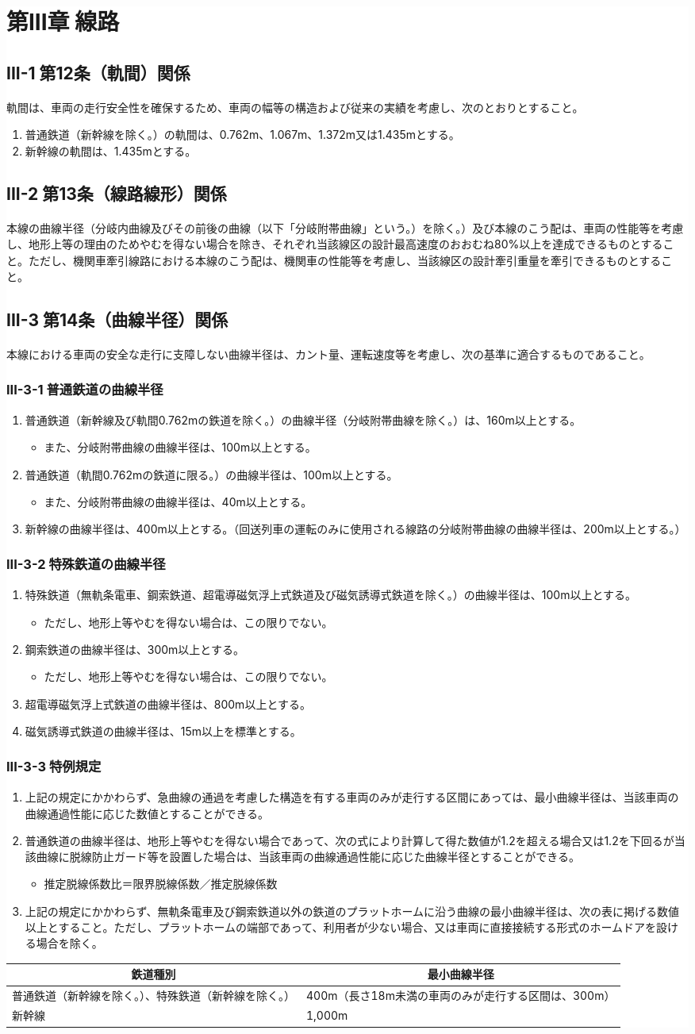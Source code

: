 # 第III章 線路

## III-1 第12条（軌間）関係
軌間は、車両の走行安全性を確保するため、車両の幅等の構造および従来の実績を考慮し、次のとおりとすること。

1. 普通鉄道（新幹線を除く。）の軌間は、0.762m、1.067m、1.372m又は1.435mとする。
2. 新幹線の軌間は、1.435mとする。

## III-2 第13条（線路線形）関係
本線の曲線半径（分岐内曲線及びその前後の曲線（以下「分岐附帯曲線」という。）を除く。）及び本線のこう配は、車両の性能等を考慮し、地形上等の理由のためやむを得ない場合を除き、それぞれ当該線区の設計最高速度のおおむね80%以上を達成できるものとすること。ただし、機関車牽引線路における本線のこう配は、機関車の性能等を考慮し、当該線区の設計牽引重量を牽引できるものとすること。

## III-3 第14条（曲線半径）関係
本線における車両の安全な走行に支障しない曲線半径は、カント量、運転速度等を考慮し、次の基準に適合するものであること。

### III-3-1 普通鉄道の曲線半径
1. 普通鉄道（新幹線及び軌間0.762mの鉄道を除く。）の曲線半径（分岐附帯曲線を除く。）は、160m以上とする。
   - また、分岐附帯曲線の曲線半径は、100m以上とする。

2. 普通鉄道（軌間0.762mの鉄道に限る。）の曲線半径は、100m以上とする。
   - また、分岐附帯曲線の曲線半径は、40m以上とする。

3. 新幹線の曲線半径は、400m以上とする。（回送列車の運転のみに使用される線路の分岐附帯曲線の曲線半径は、200m以上とする。）

### III-3-2 特殊鉄道の曲線半径
1. 特殊鉄道（無軌条電車、鋼索鉄道、超電導磁気浮上式鉄道及び磁気誘導式鉄道を除く。）の曲線半径は、100m以上とする。
   - ただし、地形上等やむを得ない場合は、この限りでない。

2. 鋼索鉄道の曲線半径は、300m以上とする。
   - ただし、地形上等やむを得ない場合は、この限りでない。

3. 超電導磁気浮上式鉄道の曲線半径は、800m以上とする。

4. 磁気誘導式鉄道の曲線半径は、15m以上を標準とする。

### III-3-3 特例規定
1. 上記の規定にかかわらず、急曲線の通過を考慮した構造を有する車両のみが走行する区間にあっては、最小曲線半径は、当該車両の曲線通過性能に応じた数値とすることができる。

2. 普通鉄道の曲線半径は、地形上等やむを得ない場合であって、次の式により計算して得た数値が1.2を超える場合又は1.2を下回るが当該曲線に脱線防止ガード等を設置した場合は、当該車両の曲線通過性能に応じた曲線半径とすることができる。
   - 推定脱線係数比＝限界脱線係数／推定脱線係数

3. 上記の規定にかかわらず、無軌条電車及び鋼索鉄道以外の鉄道のプラットホームに沿う曲線の最小曲線半径は、次の表に掲げる数値以上とすること。ただし、プラットホームの端部であって、利用者が少ない場合、又は車両に直接接続する形式のホームドアを設ける場合を除く。

| 鉄道種別 | 最小曲線半径 |
|----------|--------------|
| 普通鉄道（新幹線を除く。）、特殊鉄道（新幹線を除く。） | 400m（長さ18m未満の車両のみが走行する区間は、300m） |
| 新幹線 | 1,000m |
